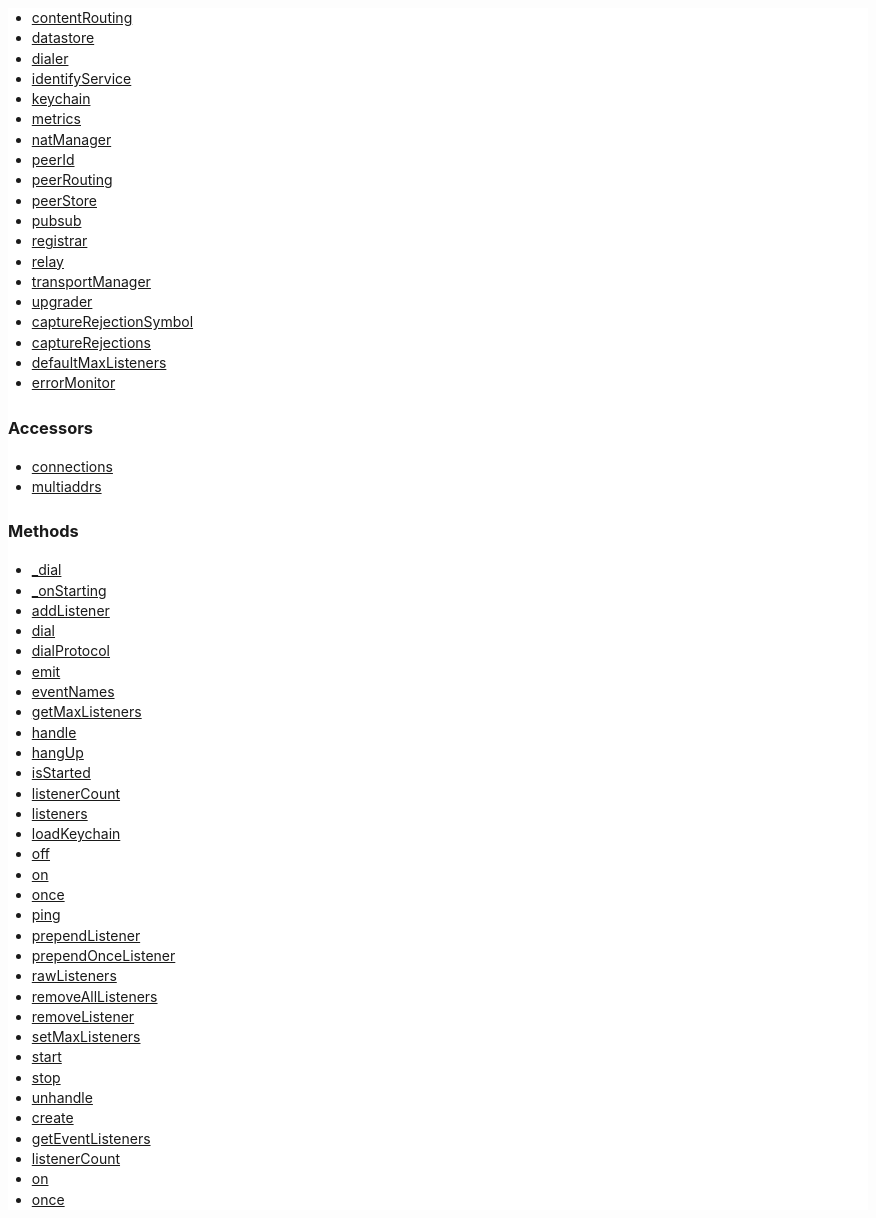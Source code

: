 - [contentRouting](LibP2P.md#contentrouting)
- [datastore](LibP2P.md#datastore)
- [dialer](LibP2P.md#dialer)
- [identifyService](LibP2P.md#identifyservice)
- [keychain](LibP2P.md#keychain)
- [metrics](LibP2P.md#metrics)
- [natManager](LibP2P.md#natmanager)
- [peerId](LibP2P.md#peerid)
- [peerRouting](LibP2P.md#peerrouting)
- [peerStore](LibP2P.md#peerstore)
- [pubsub](LibP2P.md#pubsub)
- [registrar](LibP2P.md#registrar)
- [relay](LibP2P.md#relay)
- [transportManager](LibP2P.md#transportmanager)
- [upgrader](LibP2P.md#upgrader)
- [captureRejectionSymbol](LibP2P.md#capturerejectionsymbol)
- [captureRejections](LibP2P.md#capturerejections)
- [defaultMaxListeners](LibP2P.md#defaultmaxlisteners)
- [errorMonitor](LibP2P.md#errormonitor)

### Accessors

- [connections](LibP2P.md#connections)
- [multiaddrs](LibP2P.md#multiaddrs)

### Methods

- [\_dial](LibP2P.md#_dial)
- [\_onStarting](LibP2P.md#_onstarting)
- [addListener](LibP2P.md#addlistener)
- [dial](LibP2P.md#dial)
- [dialProtocol](LibP2P.md#dialprotocol)
- [emit](LibP2P.md#emit)
- [eventNames](LibP2P.md#eventnames)
- [getMaxListeners](LibP2P.md#getmaxlisteners)
- [handle](LibP2P.md#handle)
- [hangUp](LibP2P.md#hangup)
- [isStarted](LibP2P.md#isstarted)
- [listenerCount](LibP2P.md#listenercount)
- [listeners](LibP2P.md#listeners)
- [loadKeychain](LibP2P.md#loadkeychain)
- [off](LibP2P.md#off)
- [on](LibP2P.md#on)
- [once](LibP2P.md#once)
- [ping](LibP2P.md#ping)
- [prependListener](LibP2P.md#prependlistener)
- [prependOnceListener](LibP2P.md#prependoncelistener)
- [rawListeners](LibP2P.md#rawlisteners)
- [removeAllListeners](LibP2P.md#removealllisteners)
- [removeListener](LibP2P.md#removelistener)
- [setMaxListeners](LibP2P.md#setmaxlisteners)
- [start](LibP2P.md#start)
- [stop](LibP2P.md#stop)
- [unhandle](LibP2P.md#unhandle)
- [create](LibP2P.md#create)
- [getEventListeners](LibP2P.md#geteventlisteners)
- [listenerCount](LibP2P.md#listenercount)
- [on](LibP2P.md#on)
- [once](LibP2P.md#once)
